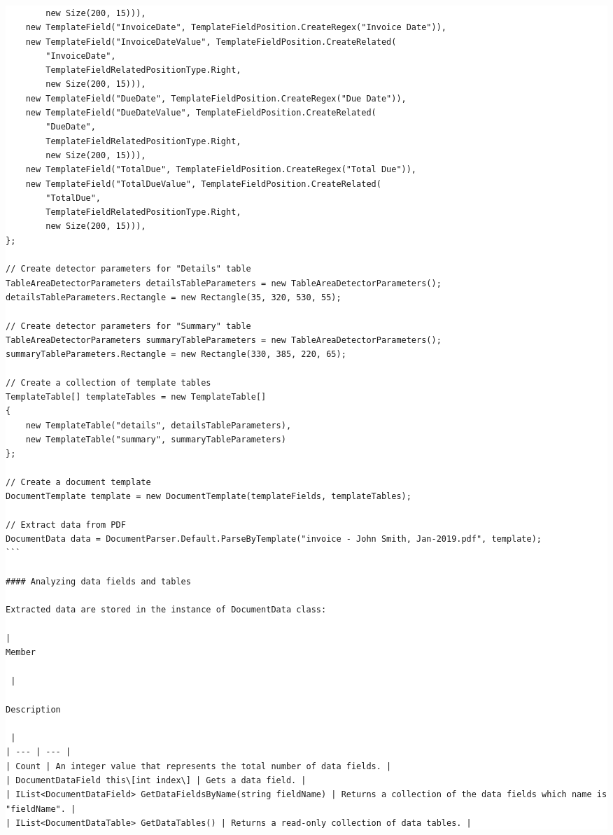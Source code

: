             new Size(200, 15))),
        new TemplateField("InvoiceDate", TemplateFieldPosition.CreateRegex("Invoice Date")),
        new TemplateField("InvoiceDateValue", TemplateFieldPosition.CreateRelated(
            "InvoiceDate",
            TemplateFieldRelatedPositionType.Right,
            new Size(200, 15))),
        new TemplateField("DueDate", TemplateFieldPosition.CreateRegex("Due Date")),
        new TemplateField("DueDateValue", TemplateFieldPosition.CreateRelated(
            "DueDate",
            TemplateFieldRelatedPositionType.Right,
            new Size(200, 15))),
        new TemplateField("TotalDue", TemplateFieldPosition.CreateRegex("Total Due")),
        new TemplateField("TotalDueValue", TemplateFieldPosition.CreateRelated(
            "TotalDue",
            TemplateFieldRelatedPositionType.Right,
            new Size(200, 15))),
    };
     
    // Create detector parameters for "Details" table
    TableAreaDetectorParameters detailsTableParameters = new TableAreaDetectorParameters();
    detailsTableParameters.Rectangle = new Rectangle(35, 320, 530, 55);
     
    // Create detector parameters for "Summary" table
    TableAreaDetectorParameters summaryTableParameters = new TableAreaDetectorParameters();
    summaryTableParameters.Rectangle = new Rectangle(330, 385, 220, 65);
     
    // Create a collection of template tables
    TemplateTable[] templateTables = new TemplateTable[]
    {
        new TemplateTable("details", detailsTableParameters),
        new TemplateTable("summary", summaryTableParameters)
    };
     
    // Create a document template
    DocumentTemplate template = new DocumentTemplate(templateFields, templateTables);
     
    // Extract data from PDF
    DocumentData data = DocumentParser.Default.ParseByTemplate("invoice - John Smith, Jan-2019.pdf", template);
    ```
    
    #### Analyzing data fields and tables
    
    Extracted data are stored in the instance of DocumentData class:
    
    | 
    Member
    
     | 
    
    Description
    
     |
    | --- | --- |
    | Count | An integer value that represents the total number of data fields. |
    | DocumentDataField this\[int index\] | Gets a data field. |
    | IList<DocumentDataField> GetDataFieldsByName(string fieldName) | Returns a collection of the data fields which name is "fieldName". |
    | IList<DocumentDataTable> GetDataTables() | Returns a read-only collection of data tables. |
    